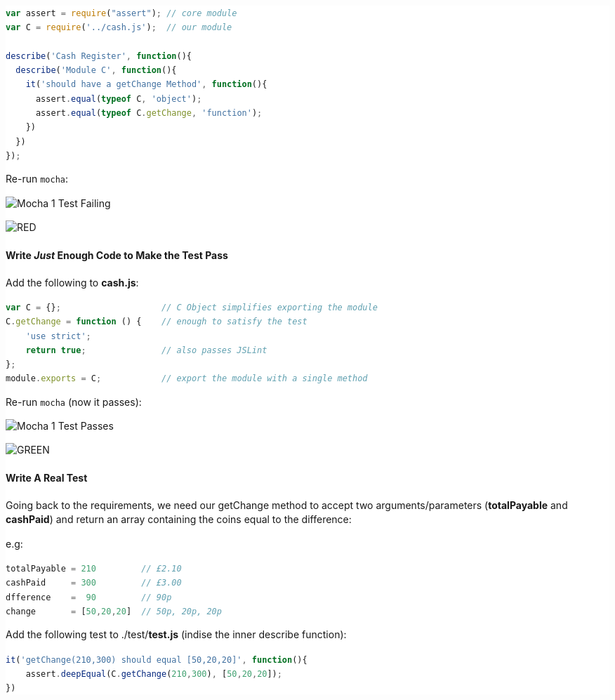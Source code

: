 ```javascript
var assert = require("assert"); // core module
var C = require('../cash.js');  // our module

describe('Cash Register', function(){
  describe('Module C', function(){
    it('should have a getChange Method', function(){
      assert.equal(typeof C, 'object');
      assert.equal(typeof C.getChange, 'function');
    })
  })
});  
```
Re-run `mocha`:

![Mocha 1 Test Failing](https://raw.github.com/jce-il/learn-mocha/master/images/mocha-first-test-failing.png "Mocha 1 Test Failing")

![RED](https://raw.github.com/jce-il/learn-mocha/master/images/red-circle-icon.png "RED")

#### Write *Just* Enough Code to Make the Test Pass

Add the following to **cash.js**:

```javascript
var C = {};                    // C Object simplifies exporting the module
C.getChange = function () {    // enough to satisfy the test
    'use strict';
    return true;               // also passes JSLint
};
module.exports = C;            // export the module with a single method
```

Re-run `mocha` (now it passes):

![Mocha 1 Test Passes](https://raw.github.com/jce-il/learn-mocha/master/images/mocha-1-test-pass.png "Mocha 1 Test Passes")

![GREEN](https://raw.github.com/jce-il/learn-mocha/master/images/green-circle-icon.png "GREEN")

#### Write A Real Test

Going back to the requirements, we need our getChange method to accept
two arguments/parameters (**totalPayable** and **cashPaid**) and return an
array containing the coins equal to the difference:

e.g:
```js
totalPayable = 210         // £2.10
cashPaid     = 300         // £3.00
dfference    =  90         // 90p
change       = [50,20,20]  // 50p, 20p, 20p
```

Add the following test to ./test/**test.js** (indise the inner describe function):

```javascript
it('getChange(210,300) should equal [50,20,20]', function(){
    assert.deepEqual(C.getChange(210,300), [50,20,20]);
})
```
